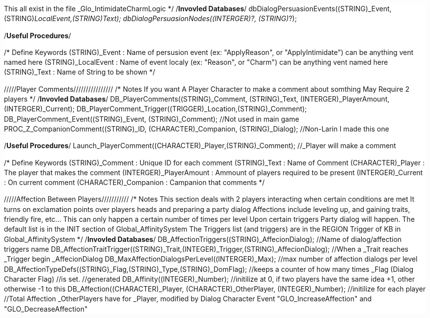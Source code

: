 This all exist in the file _Glo_IntimidateCharmLogic
*/
/****Invovled Databases****/
dbDialogPersuasionEvents((STRING)_Event,(STRING)_LocalEvent,(STRING)_Text);
dbDialogPersuasionNodes((INTERGER)_?, (STRING)_?);

/****Useful Procedures****/

/*   Define Keywords
(STRING)_Event 			: Name of persusion event (ex: "ApplyReason", or "ApplyIntimidate") can be anything vent named here
(STRING)_LocalEvent 	: Name of event localy (ex: "Reason", or "Charm") can be anything vent named here
(STRING)_Text 			: Name of String to be shown
*/

/////Player Comments////////////////
/*   Notes
If you want A Player Character to make a comment about somthing
May Require 2 players 
*/
/****Invovled Databases****/
DB_PlayerComments((STRING)_Comment, (STRING)_Text, (INTERGER)_PlayerAmount, (INTERGER)_Current);
DB_PlayerComment_Trigger((TRIGGER)_Location,(STRING)_Comment);
DB_PlayerComment_Event((STRING)_Event, (STRING)_Comment);											//Not used in main game
PROC_Z_CompanionComment((STRING)_ID, (CHARACTER)_Companion, (STRING)_Dialog);						//Non-Larin I made this one

/****Useful Procedures****/
Launch_PlayerComment((CHARACTER)_Player,(STRING)_Comment); //_Player will make a comment

/*   Define Keywords
(STRING)_Comment		: Unique ID for each comment 
(STRING)_Text			: Name of Comment 
(CHARACTER)_Player 		: The player that makes the comment
(INTERGER)_PlayerAmount	: Ammount of players required to be present
(INTERGER)_Current  	: On current comment
(CHARACTER)_Companion 	: Campanion that comments
*/

/////Affection Between Players///////////
/*   Notes
This section deals with 2 players interacting when certain conditions are met
It turns on exclamation points over players heads and preparing a party dialog
Affections include leveling up, and gaining traits, friendly fire, etc...
This can only happen a certain number of times per level
Upon certain triggers Party dialog will happen. The default list is in the INIT section of Global_AffinitySystem
The Triggers list (and triggers) are in the REGION Trigger of KB in Global_AffinitySystem
*/
/****Invovled Databases****/
DB_AffectionTriggers((STRING)_AffecionDialog); //Name of dialog/affection triggers name
DB_AffectionTraitTrigger((STRING)_Trait,(INTEGER)_Trigger,(STRING)_AffecionDialog); //When a _Trait reaches _Trigger begin _AffecionDialog
DB_MaxAffectionDialogsPerLevel((INTERGER)_Max); //max number of affection dialogs per level
DB_AffectionTypeDefs((STRING)_Flag,(STRING)_Type,(STRING)_DomFlag); //keeps a counter of how many times _Flag (Dialog Character Flag)
//is set. 
//generated
DB_Affinity((INTEGER)_Number); //initilize at 0, if two players have the same idea +1, other otherwise -1 to this
DB_Affection((CHARACTER)_Player, (CHARACTER)_OtherPlayer, (INTEGER)_Number); //initilize for each player
//Total Affection _OtherPlayers have for _Player, modified by Dialog Character Event "GLO_IncreaseAffection" and "GLO_DecreaseAffection"
